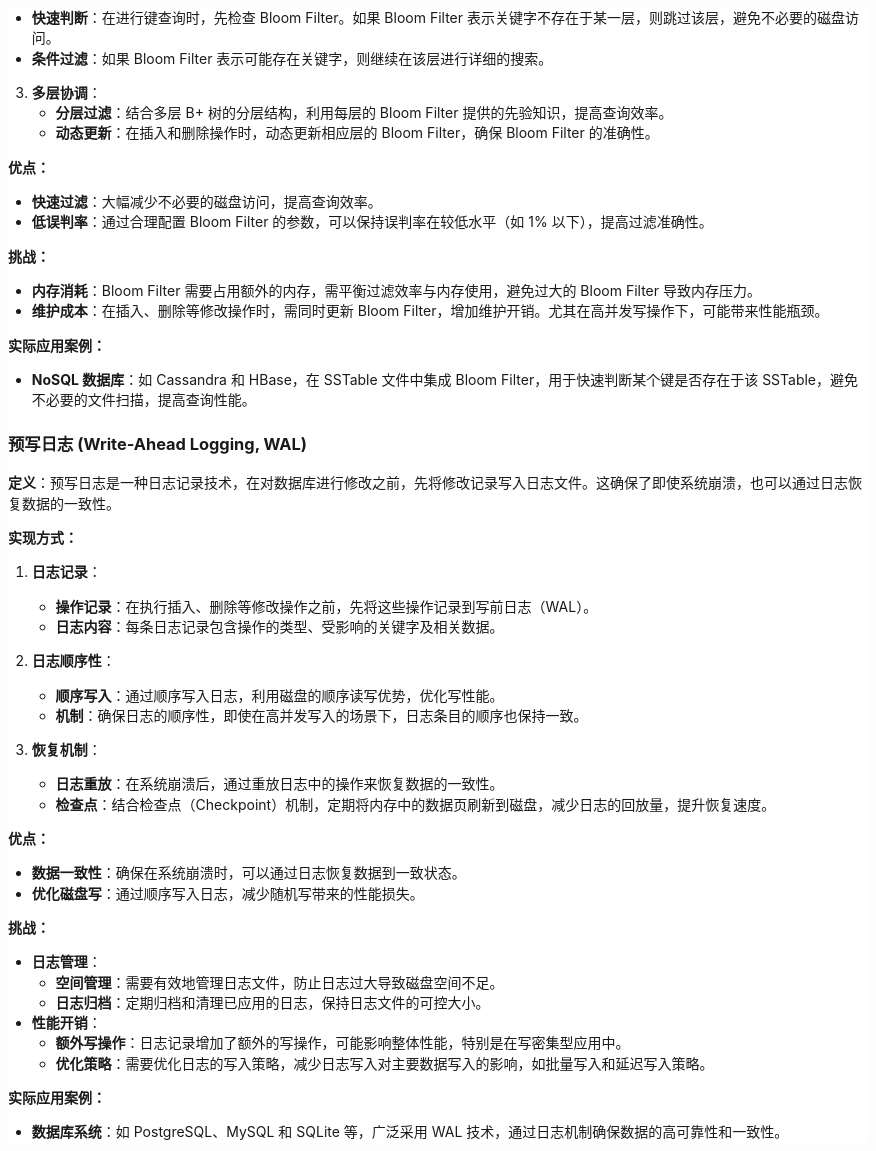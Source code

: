    - **快速判断**：在进行键查询时，先检查 Bloom Filter。如果 Bloom Filter 表示关键字不存在于某一层，则跳过该层，避免不必要的磁盘访问。
   - **条件过滤**：如果 Bloom Filter 表示可能存在关键字，则继续在该层进行详细的搜索。

3. **多层协调**：
   - **分层过滤**：结合多层 B+ 树的分层结构，利用每层的 Bloom Filter 提供的先验知识，提高查询效率。
   - **动态更新**：在插入和删除操作时，动态更新相应层的 Bloom Filter，确保 Bloom Filter 的准确性。

**优点：**

- **快速过滤**：大幅减少不必要的磁盘访问，提高查询效率。
- **低误判率**：通过合理配置 Bloom Filter 的参数，可以保持误判率在较低水平（如 1% 以下），提高过滤准确性。

**挑战：**

- **内存消耗**：Bloom Filter 需要占用额外的内存，需平衡过滤效率与内存使用，避免过大的 Bloom Filter 导致内存压力。
- **维护成本**：在插入、删除等修改操作时，需同时更新 Bloom Filter，增加维护开销。尤其在高并发写操作下，可能带来性能瓶颈。

**实际应用案例：**

- **NoSQL 数据库**：如 Cassandra 和 HBase，在 SSTable 文件中集成 Bloom Filter，用于快速判断某个键是否存在于该 SSTable，避免不必要的文件扫描，提高查询性能。

### 预写日志 (Write-Ahead Logging, WAL)

**定义**：预写日志是一种日志记录技术，在对数据库进行修改之前，先将修改记录写入日志文件。这确保了即使系统崩溃，也可以通过日志恢复数据的一致性。

**实现方式：**

1. **日志记录**：

   - **操作记录**：在执行插入、删除等修改操作之前，先将这些操作记录到写前日志（WAL）。
   - **日志内容**：每条日志记录包含操作的类型、受影响的关键字及相关数据。

2. **日志顺序性**：

   - **顺序写入**：通过顺序写入日志，利用磁盘的顺序读写优势，优化写性能。
   - **机制**：确保日志的顺序性，即使在高并发写入的场景下，日志条目的顺序也保持一致。

3. **恢复机制**：
   - **日志重放**：在系统崩溃后，通过重放日志中的操作来恢复数据的一致性。
   - **检查点**：结合检查点（Checkpoint）机制，定期将内存中的数据页刷新到磁盘，减少日志的回放量，提升恢复速度。

**优点：**

- **数据一致性**：确保在系统崩溃时，可以通过日志恢复数据到一致状态。
- **优化磁盘写**：通过顺序写入日志，减少随机写带来的性能损失。

**挑战：**

- **日志管理**：
  - **空间管理**：需要有效地管理日志文件，防止日志过大导致磁盘空间不足。
  - **日志归档**：定期归档和清理已应用的日志，保持日志文件的可控大小。
- **性能开销**：
  - **额外写操作**：日志记录增加了额外的写操作，可能影响整体性能，特别是在写密集型应用中。
  - **优化策略**：需要优化日志的写入策略，减少日志写入对主要数据写入的影响，如批量写入和延迟写入策略。

**实际应用案例：**

- **数据库系统**：如 PostgreSQL、MySQL 和 SQLite 等，广泛采用 WAL 技术，通过日志机制确保数据的高可靠性和一致性。
